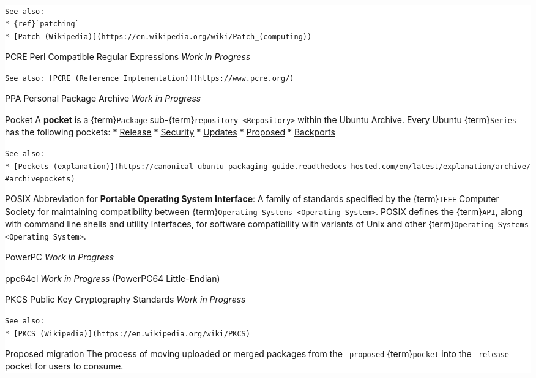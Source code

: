     See also:
    * {ref}`patching`
    * [Patch (Wikipedia)](https://en.wikipedia.org/wiki/Patch_(computing))

PCRE
Perl Compatible Regular Expressions
    *Work in Progress*

    See also: [PCRE (Reference Implementation)](https://www.pcre.org/)

PPA
Personal Package Archive
    *Work in Progress*

Pocket
    A **pocket** is a {term}`Package` sub-{term}`repository <Repository>` within
    the Ubuntu Archive. Every Ubuntu {term}`Series` has the following pockets:
    * [Release](https://canonical-ubuntu-packaging-guide.readthedocs-hosted.com/en/latest/explanation/archive/#archivepockets-release)
    * [Security](https://canonical-ubuntu-packaging-guide.readthedocs-hosted.com/en/latest/explanation/archive/#archivepockets-security)
    * [Updates](https://canonical-ubuntu-packaging-guide.readthedocs-hosted.com/en/latest/explanation/archive/#archivepockets-updates)
    * [Proposed](https://canonical-ubuntu-packaging-guide.readthedocs-hosted.com/en/latest/explanation/archive/#archivepockets-proposed)
    * [Backports](https://canonical-ubuntu-packaging-guide.readthedocs-hosted.com/en/latest/explanation/archive/#archivepockets-backports)

    See also:
    * [Pockets (explanation)](https://canonical-ubuntu-packaging-guide.readthedocs-hosted.com/en/latest/explanation/archive/#archivepockets)

POSIX
    Abbreviation for **Portable Operating System Interface**: A family of
    standards specified by the {term}`IEEE` Computer Society for maintaining
    compatibility between {term}`Operating Systems <Operating System>`. POSIX
    defines the {term}`API`, along with command line shells and utility
    interfaces, for software compatibility with variants of Unix and other
    {term}`Operating Systems <Operating System>`.

PowerPC
    *Work in Progress*

ppc64el
    *Work in Progress* (PowerPC64 Little-Endian)

PKCS
Public Key Cryptography Standards
    *Work in Progress*

    See also:
    * [PKCS (Wikipedia)](https://en.wikipedia.org/wiki/PKCS)

Proposed migration
    The process of moving uploaded or merged packages from the `-proposed` {term}`pocket` into the `-release` pocket for users to consume.
